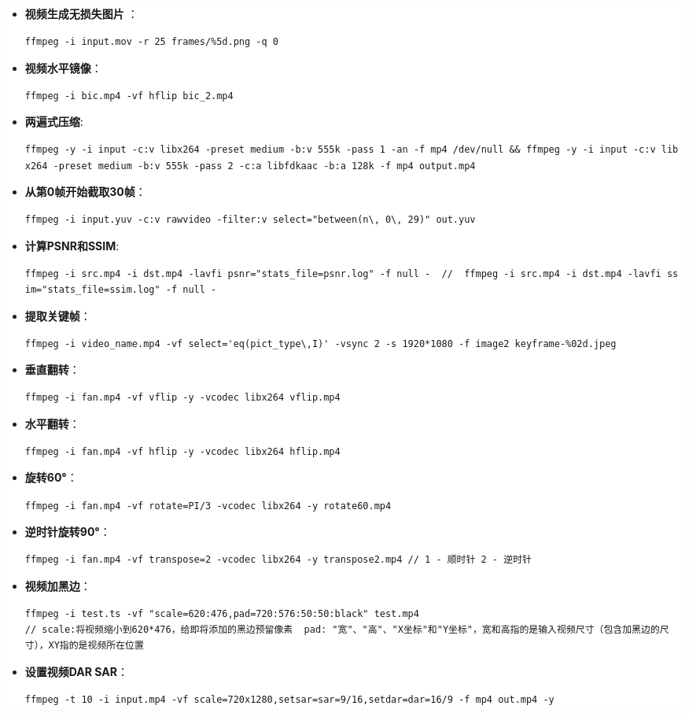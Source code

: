 - **视频生成无损失图片** ：
  ```shell
  ffmpeg -i input.mov -r 25 frames/%5d.png -q 0
  ```

- **视频水平镜像**：
  ```shell
  ffmpeg -i bic.mp4 -vf hflip bic_2.mp4
  ```

- **两遍式压缩**: 
  ```shell
  ffmpeg -y -i input -c:v libx264 -preset medium -b:v 555k -pass 1 -an -f mp4 /dev/null && ffmpeg -y -i input -c:v libx264 -preset medium -b:v 555k -pass 2 -c:a libfdkaac -b:a 128k -f mp4 output.mp4
  ```

- **从第0帧开始截取30帧**：
  ```shell
  ffmpeg -i input.yuv -c:v rawvideo -filter:v select="between(n\, 0\, 29)" out.yuv
  ```

- **计算PSNR和SSIM**: 
  ```shell
  ffmpeg -i src.mp4 -i dst.mp4 -lavfi psnr="stats_file=psnr.log" -f null -  //  ffmpeg -i src.mp4 -i dst.mp4 -lavfi ssim="stats_file=ssim.log" -f null -
  ```
  
- **提取关键帧**：
  ```shell
  ffmpeg -i video_name.mp4 -vf select='eq(pict_type\,I)' -vsync 2 -s 1920*1080 -f image2 keyframe-%02d.jpeg
  ```

- **垂直翻转**：
  ```shell
  ffmpeg -i fan.mp4 -vf vflip -y -vcodec libx264 vflip.mp4
  ```

- **水平翻转**：
  ```shell
  ffmpeg -i fan.mp4 -vf hflip -y -vcodec libx264 hflip.mp4
  ```

- **旋转60°**：
  ```shell
  ffmpeg -i fan.mp4 -vf rotate=PI/3 -vcodec libx264 -y rotate60.mp4
  ```
  
- **逆时针旋转90°**：
  ```shell
  ffmpeg -i fan.mp4 -vf transpose=2 -vcodec libx264 -y transpose2.mp4 // 1 - 顺时针 2 - 逆时针
  ```

- **视频加黑边**：
  ```shell
  ffmpeg -i test.ts -vf "scale=620:476,pad=720:576:50:50:black" test.mp4
  // scale:将视频缩小到620*476，给即将添加的黑边预留像素  pad: "宽"、"高"、"X坐标"和"Y坐标"，宽和高指的是输入视频尺寸（包含加黑边的尺寸），XY指的是视频所在位置
  ```

- **设置视频DAR SAR**：
  ```shell
  ffmpeg -t 10 -i input.mp4 -vf scale=720x1280,setsar=sar=9/16,setdar=dar=16/9 -f mp4 out.mp4 -y
  ```
  